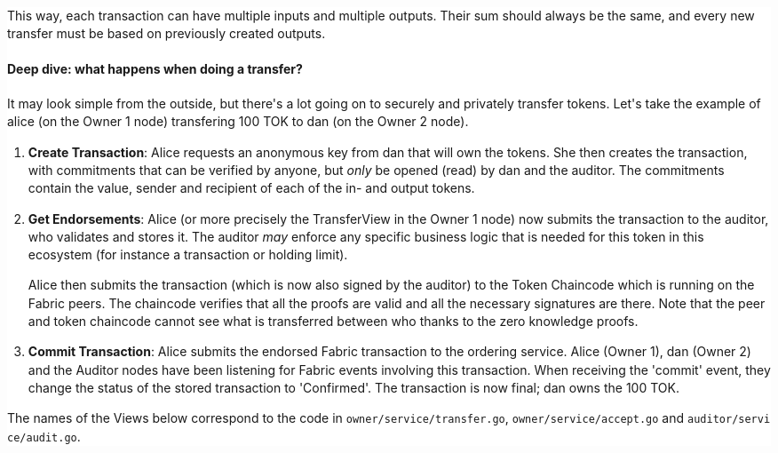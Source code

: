 This way, each transaction can have multiple inputs and multiple outputs. Their sum should always be the same, and every new transfer must be based on previously created outputs.

#### Deep dive: what happens when doing a transfer?

It may look simple from the outside, but there's a lot going on to securely and privately transfer tokens. Let's take the example of alice (on the Owner 1 node) transfering 100 TOK to dan (on the Owner 2 node).

1. **Create Transaction**: Alice requests an anonymous key from dan that will own the tokens. She then creates the transaction, with commitments that can be verified by anyone, but _only_ be opened (read) by dan and the auditor. The commitments contain the value, sender and recipient of each of the in- and output tokens.
2. **Get Endorsements**: Alice (or more precisely the TransferView in the Owner 1 node) now submits the transaction to the auditor, who validates and stores it. The auditor _may_ enforce any specific business logic that is needed for this token in this ecosystem (for instance a transaction or holding limit).

   Alice then submits the transaction (which is now also signed by the auditor) to the Token Chaincode which is running on the Fabric peers. The chaincode verifies that all the proofs are valid and all the necessary signatures are there. Note that the peer and token chaincode cannot see what is transferred between who thanks to the zero knowledge proofs.

3. **Commit Transaction**: Alice submits the endorsed Fabric transaction to the ordering service. Alice (Owner 1), dan (Owner 2) and the Auditor nodes have been listening for Fabric events involving this transaction. When receiving the 'commit' event, they change the status of the stored transaction to 'Confirmed'. The transaction is now final; dan owns the 100 TOK.

The names of the Views below correspond to the code in `owner/service/transfer.go`, `owner/service/accept.go` and `auditor/service/audit.go`.
